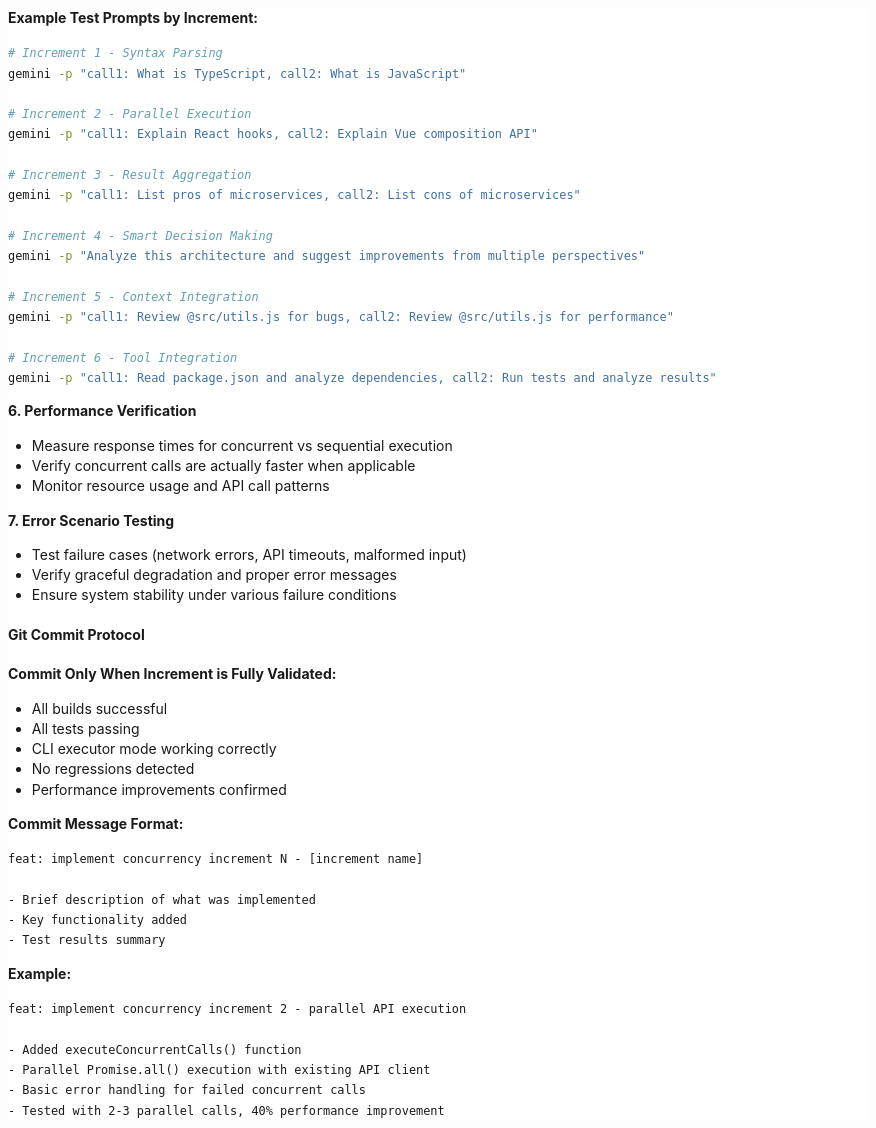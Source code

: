 **Example Test Prompts by Increment:**
```bash
# Increment 1 - Syntax Parsing
gemini -p "call1: What is TypeScript, call2: What is JavaScript"

# Increment 2 - Parallel Execution  
gemini -p "call1: Explain React hooks, call2: Explain Vue composition API"

# Increment 3 - Result Aggregation
gemini -p "call1: List pros of microservices, call2: List cons of microservices"

# Increment 4 - Smart Decision Making
gemini -p "Analyze this architecture and suggest improvements from multiple perspectives"

# Increment 5 - Context Integration
gemini -p "call1: Review @src/utils.js for bugs, call2: Review @src/utils.js for performance"

# Increment 6 - Tool Integration
gemini -p "call1: Read package.json and analyze dependencies, call2: Run tests and analyze results"
```

**6. Performance Verification**
- Measure response times for concurrent vs sequential execution
- Verify concurrent calls are actually faster when applicable
- Monitor resource usage and API call patterns

**7. Error Scenario Testing**
- Test failure cases (network errors, API timeouts, malformed input)
- Verify graceful degradation and proper error messages
- Ensure system stability under various failure conditions

#### Git Commit Protocol

**Commit Only When Increment is Fully Validated:**
- All builds successful
- All tests passing
- CLI executor mode working correctly
- No regressions detected
- Performance improvements confirmed

**Commit Message Format:**
```
feat: implement concurrency increment N - [increment name]

- Brief description of what was implemented
- Key functionality added
- Test results summary
```

**Example:**
```
feat: implement concurrency increment 2 - parallel API execution

- Added executeConcurrentCalls() function
- Parallel Promise.all() execution with existing API client
- Basic error handling for failed concurrent calls
- Tested with 2-3 parallel calls, 40% performance improvement
```
